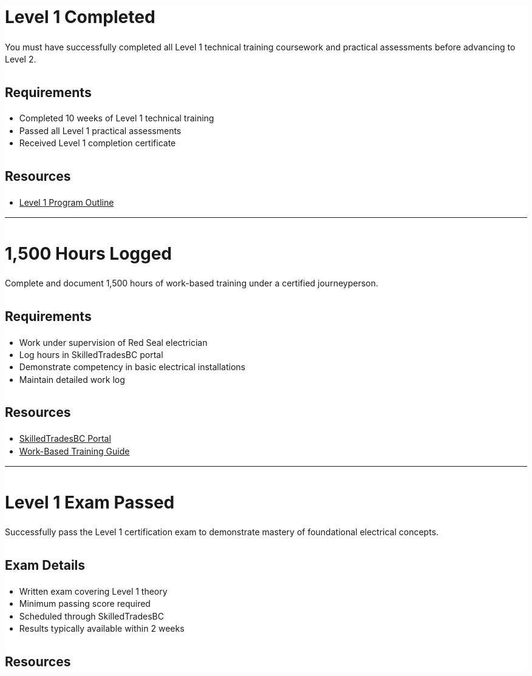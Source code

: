 
# Level 1 Completed

You must have successfully completed all Level 1 technical training coursework and practical assessments before advancing to Level 2.

## Requirements

- Completed 10 weeks of Level 1 technical training
- Passed all Level 1 practical assessments
- Received Level 1 completion certificate

## Resources

- [Level 1 Program Outline](https://skilledtradesbc.ca/media/154/download)

---

# 1,500 Hours Logged

Complete and document 1,500 hours of work-based training under a certified journeyperson.

## Requirements

- Work under supervision of Red Seal electrician
- Log hours in SkilledTradesBC portal
- Demonstrate competency in basic electrical installations
- Maintain detailed work log

## Resources

- [SkilledTradesBC Portal](https://skilledtradesbc.ca)
- [Work-Based Training Guide](https://skilledtradesbc.ca/apprentices/work-based-training)

---

# Level 1 Exam Passed

Successfully pass the Level 1 certification exam to demonstrate mastery of foundational electrical concepts.

## Exam Details

- Written exam covering Level 1 theory
- Minimum passing score required
- Scheduled through SkilledTradesBC
- Results typically available within 2 weeks

## Resources
